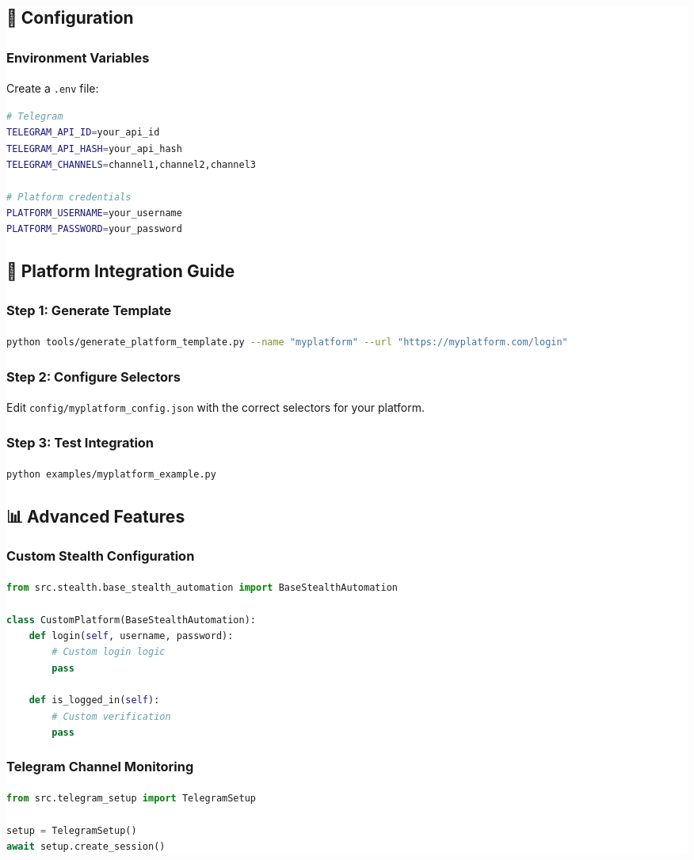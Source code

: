 
## 🔧 Configuration

### Environment Variables

Create a `.env` file:

```bash
# Telegram
TELEGRAM_API_ID=your_api_id
TELEGRAM_API_HASH=your_api_hash
TELEGRAM_CHANNELS=channel1,channel2,channel3

# Platform credentials
PLATFORM_USERNAME=your_username
PLATFORM_PASSWORD=your_password
```

## 🎯 Platform Integration Guide

### Step 1: Generate Template
```bash
python tools/generate_platform_template.py --name "myplatform" --url "https://myplatform.com/login"
```

### Step 2: Configure Selectors
Edit `config/myplatform_config.json` with the correct selectors for your platform.

### Step 3: Test Integration
```bash
python examples/myplatform_example.py
```

## 📊 Advanced Features

### Custom Stealth Configuration
```python
from src.stealth.base_stealth_automation import BaseStealthAutomation

class CustomPlatform(BaseStealthAutomation):
    def login(self, username, password):
        # Custom login logic
        pass
    
    def is_logged_in(self):
        # Custom verification
        pass
```

### Telegram Channel Monitoring
```python
from src.telegram_setup import TelegramSetup

setup = TelegramSetup()
await setup.create_session()
```
